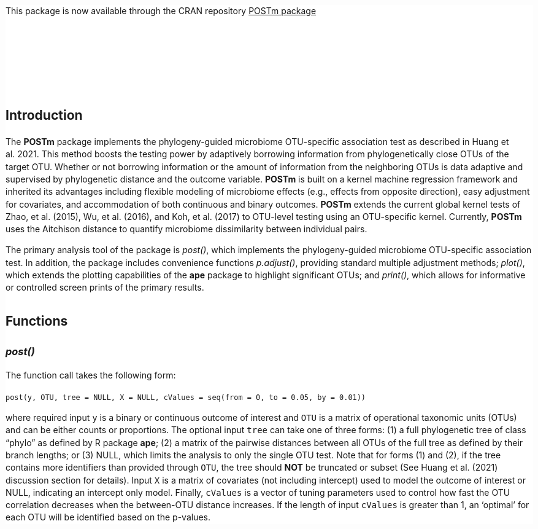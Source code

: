This package is now available through the CRAN repository [POSTm package](https://cran.r-project.org/web/packages/POSTm/index.html)


<br><br><br><br><br>



Introduction
------------

The **POSTm** package implements the phylogeny-guided microbiome
OTU-specific association test as described in Huang et al. 2021. This
method boosts the testing power by adaptively borrowing information from
phylogenetically close OTUs of the target OTU. Whether or not borrowing
information or the amount of information from the neighboring OTUs is
data adaptive and supervised by phylogenetic distance and the outcome
variable. **POSTm** is built on a kernel machine regression framework
and inherited its advantages including flexible modeling of microbiome
effects (e.g., effects from opposite direction), easy adjustment for
covariates, and accommodation of both continuous and binary outcomes.
**POSTm** extends the current global kernel tests of Zhao, et al.
(2015), Wu, et al. (2016), and Koh, et al. (2017) to OTU-level testing
using an OTU-specific kernel. Currently, **POSTm** uses the Aitchison
distance to quantify microbiome dissimilarity between individual pairs.

The primary analysis tool of the package is *post()*, which implements
the phylogeny-guided microbiome OTU-specific association test. In
addition, the package includes convenience functions *p.adjust()*,
providing standard multiple adjustment methods; *plot()*, which extends
the plotting capabilities of the **ape** package to highlight
significant OTUs; and *print()*, which allows for informative or
controlled screen prints of the primary results.

Functions
---------

### *post()*

The function call takes the following form:

    post(y, OTU, tree = NULL, X = NULL, cValues = seq(from = 0, to = 0.05, by = 0.01))

where required input <tt>y</tt> is a binary or continuous outcome of
interest and <tt>OTU</tt> is a matrix of operational taxonomic units
(OTUs) and can be either counts or proportions. The optional input
<tt>tree</tt> can take one of three forms: (1) a full phylogenetic tree
of class “phylo” as defined by R package **ape**; (2) a matrix of the
pairwise distances between all OTUs of the full tree as defined by their
branch lengths; or (3) NULL, which limits the analysis to only the
single OTU test. Note that for forms (1) and (2), if the tree contains
more identifiers than provided through <tt>OTU</tt>, the tree should
**NOT** be truncated or subset (See Huang et al. (2021) discussion
section for details). Input <tt>X</tt> is a matrix of covariates (not
including intercept) used to model the outcome of interest or NULL,
indicating an intercept only model. Finally, <tt>cValues</tt> is a
vector of tuning parameters used to control how fast the OTU correlation
decreases when the between-OTU distance increases. If the length of
input <tt>cValues</tt> is greater than 1, an ‘optimal’ for each OTU will
be identified based on the p-values.
